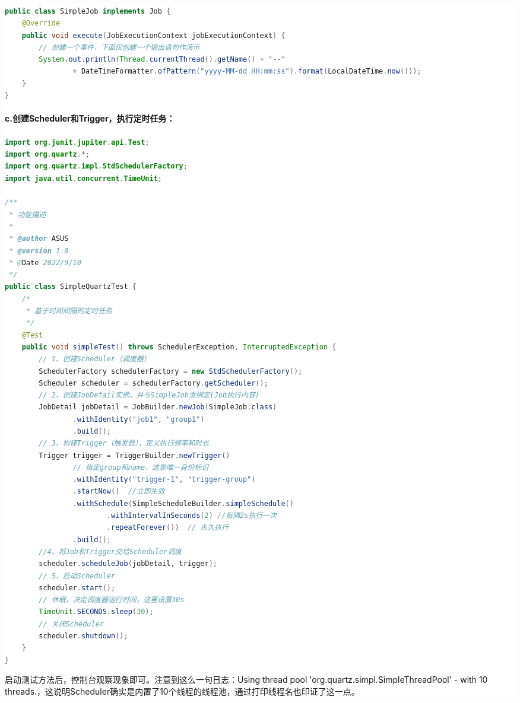 ```java
public class SimpleJob implements Job {
    @Override
    public void execute(JobExecutionContext jobExecutionContext) {
        // 创建一个事件，下面仅创建一个输出语句作演示
        System.out.println(Thread.currentThread().getName() + "--"
                + DateTimeFormatter.ofPattern("yyyy-MM-dd HH:mm:ss").format(LocalDateTime.now()));
    }
}
```

#### c.创建Scheduler和Trigger，执行定时任务：
```java
import org.junit.jupiter.api.Test;
import org.quartz.*;
import org.quartz.impl.StdSchedulerFactory;
import java.util.concurrent.TimeUnit;

/**
 * 功能描述
 *
 * @author ASUS
 * @version 1.0
 * @Date 2022/9/10
 */
public class SimpleQuartzTest {
    /*
     * 基于时间间隔的定时任务
     */
    @Test
    public void simpleTest() throws SchedulerException, InterruptedException {
        // 1、创建Scheduler（调度器）
        SchedulerFactory schedulerFactory = new StdSchedulerFactory();
        Scheduler scheduler = schedulerFactory.getScheduler();
        // 2、创建JobDetail实例，并与SimpleJob类绑定(Job执行内容)
        JobDetail jobDetail = JobBuilder.newJob(SimpleJob.class)
                .withIdentity("job1", "group1")
                .build();
        // 3、构建Trigger（触发器），定义执行频率和时长
        Trigger trigger = TriggerBuilder.newTrigger()
                // 指定group和name，这是唯一身份标识
                .withIdentity("trigger-1", "trigger-group")
                .startNow()  //立即生效
                .withSchedule(SimpleScheduleBuilder.simpleSchedule()
                        .withIntervalInSeconds(2) //每隔2s执行一次
                        .repeatForever())  // 永久执行
                .build();
        //4、将Job和Trigger交给Scheduler调度
        scheduler.scheduleJob(jobDetail, trigger);
        // 5、启动Scheduler
        scheduler.start();
        // 休眠，决定调度器运行时间，这里设置30s
        TimeUnit.SECONDS.sleep(30);
        // 关闭Scheduler
        scheduler.shutdown();
    }
}
```
启动测试方法后，控制台观察现象即可。注意到这么一句日志：Using thread
pool \'org.quartz.simpl.SimpleThreadPool\' - with 10
threads.，这说明Scheduler确实是内置了10个线程的线程池，通过打印线程名也印证了这一点。
